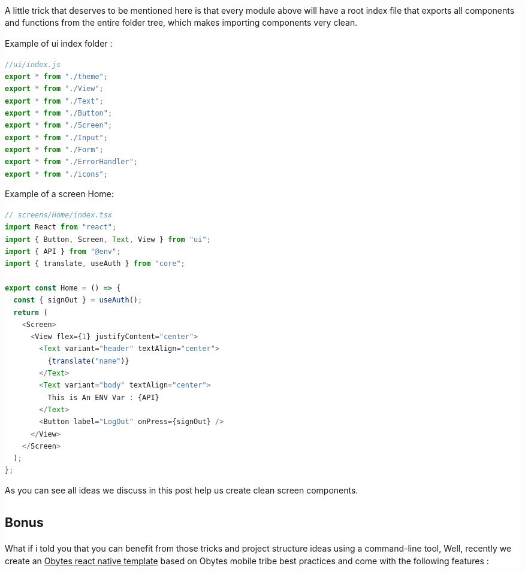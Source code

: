 A little trick that deserves to be mentioned here is that every module above will have a root index file that exports all components and functions from the entire folder tree, which makes importing components very clean.

Example of ui index folder :

```ts
//ui/index.js
export * from "./theme";
export * from "./View";
export * from "./Text";
export * from "./Button";
export * from "./Screen";
export * from "./Input";
export * from "./Form";
export * from "./ErrorHandler";
export * from "./icons";
```

Example of a screen Home:

```ts
// screens/Home/index.tsx
import React from "react";
import { Button, Screen, Text, View } from "ui";
import { API } from "@env";
import { translate, useAuth } from "core";

export const Home = () => {
  const { signOut } = useAuth();
  return (
    <Screen>
      <View flex={1} justifyContent="center">
        <Text variant="header" textAlign="center">
          {translate("name")}
        </Text>
        <Text variant="body" textAlign="center">
          This is An ENV Var : {API}
        </Text>
        <Button label="LogOut" onPress={signOut} />
      </View>
    </Screen>
  );
};
```

As you can see all ideas we discuss in this post help us create clean screen components.

## Bonus

What if i told you that you can benefit from those tricks and project structure ideas using a command-line tool,
Well, recently we create an [Obytes react native template](https://github.com/obytes/react-native-template-obytes) based on Obytes mobile tribe best practices and come with the following features :
